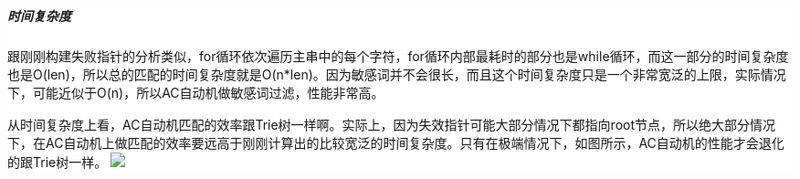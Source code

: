 ##### 时间复杂度
跟刚刚构建失败指针的分析类似，for循环依次遍历主串中的每个字符，for循环内部最耗时的部分也是while循环，而这一部分的时间复杂度也是O(len)，所以总的匹配的时间复杂度就是O(n*len)。因为敏感词并不会很长，而且这个时间复杂度只是一个非常宽泛的上限，实际情况下，可能近似于O(n)，所以AC自动机做敏感词过滤，性能非常高。

从时间复杂度上看，AC自动机匹配的效率跟Trie树一样啊。实际上，因为失效指针可能大部分情况下都指向root节点，所以绝大部分情况下，在AC自动机上做匹配的效率要远高于刚刚计算出的比较宽泛的时间复杂度。只有在极端情况下，如图所示，AC自动机的性能才会退化的跟Trie树一样。
![](https://raw.githubusercontent.com/binbinbin5/myPics/master/imgs/20190518134811.png)

